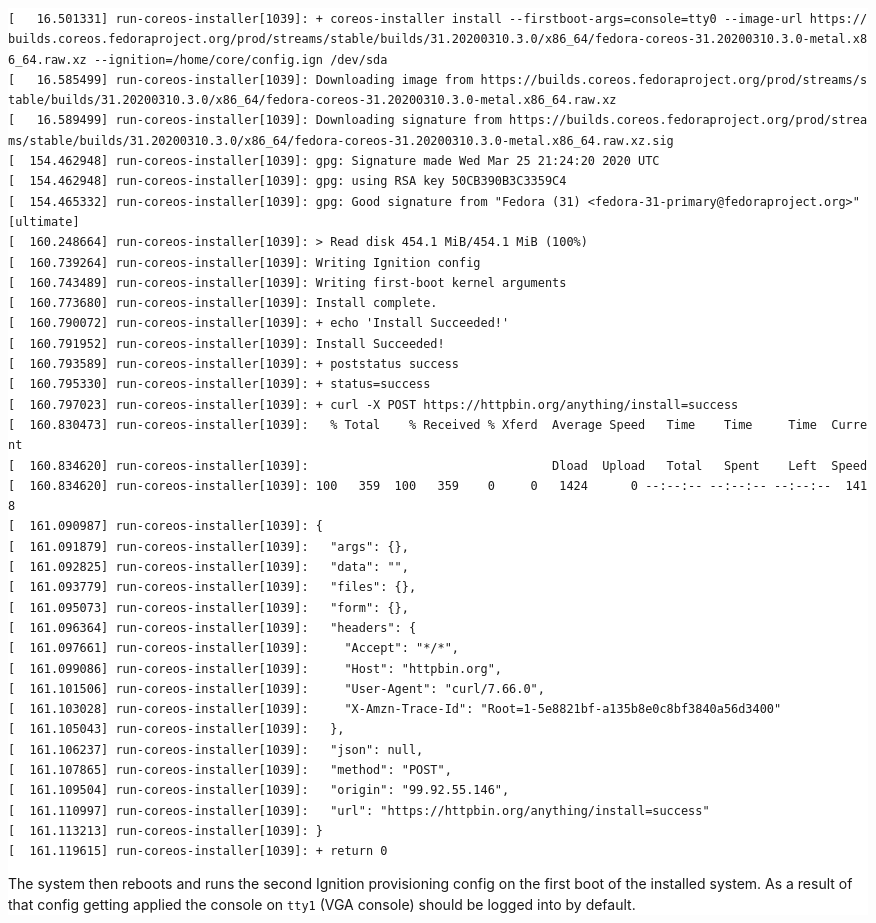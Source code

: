```nohighlight
[   16.501331] run-coreos-installer[1039]: + coreos-installer install --firstboot-args=console=tty0 --image-url https://builds.coreos.fedoraproject.org/prod/streams/stable/builds/31.20200310.3.0/x86_64/fedora-coreos-31.20200310.3.0-metal.x86_64.raw.xz --ignition=/home/core/config.ign /dev/sda
[   16.585499] run-coreos-installer[1039]: Downloading image from https://builds.coreos.fedoraproject.org/prod/streams/stable/builds/31.20200310.3.0/x86_64/fedora-coreos-31.20200310.3.0-metal.x86_64.raw.xz
[   16.589499] run-coreos-installer[1039]: Downloading signature from https://builds.coreos.fedoraproject.org/prod/streams/stable/builds/31.20200310.3.0/x86_64/fedora-coreos-31.20200310.3.0-metal.x86_64.raw.xz.sig
[  154.462948] run-coreos-installer[1039]: gpg: Signature made Wed Mar 25 21:24:20 2020 UTC
[  154.462948] run-coreos-installer[1039]: gpg: using RSA key 50CB390B3C3359C4
[  154.465332] run-coreos-installer[1039]: gpg: Good signature from "Fedora (31) <fedora-31-primary@fedoraproject.org>" [ultimate]
[  160.248664] run-coreos-installer[1039]: > Read disk 454.1 MiB/454.1 MiB (100%)
[  160.739264] run-coreos-installer[1039]: Writing Ignition config
[  160.743489] run-coreos-installer[1039]: Writing first-boot kernel arguments
[  160.773680] run-coreos-installer[1039]: Install complete.
[  160.790072] run-coreos-installer[1039]: + echo 'Install Succeeded!'
[  160.791952] run-coreos-installer[1039]: Install Succeeded!
[  160.793589] run-coreos-installer[1039]: + poststatus success
[  160.795330] run-coreos-installer[1039]: + status=success
[  160.797023] run-coreos-installer[1039]: + curl -X POST https://httpbin.org/anything/install=success
[  160.830473] run-coreos-installer[1039]:   % Total    % Received % Xferd  Average Speed   Time    Time     Time  Current
[  160.834620] run-coreos-installer[1039]:                                  Dload  Upload   Total   Spent    Left  Speed
[  160.834620] run-coreos-installer[1039]: 100   359  100   359    0     0   1424      0 --:--:-- --:--:-- --:--:--  1418
[  161.090987] run-coreos-installer[1039]: {
[  161.091879] run-coreos-installer[1039]:   "args": {},
[  161.092825] run-coreos-installer[1039]:   "data": "",
[  161.093779] run-coreos-installer[1039]:   "files": {},
[  161.095073] run-coreos-installer[1039]:   "form": {},
[  161.096364] run-coreos-installer[1039]:   "headers": {
[  161.097661] run-coreos-installer[1039]:     "Accept": "*/*",
[  161.099086] run-coreos-installer[1039]:     "Host": "httpbin.org",
[  161.101506] run-coreos-installer[1039]:     "User-Agent": "curl/7.66.0",
[  161.103028] run-coreos-installer[1039]:     "X-Amzn-Trace-Id": "Root=1-5e8821bf-a135b8e0c8bf3840a56d3400"
[  161.105043] run-coreos-installer[1039]:   },
[  161.106237] run-coreos-installer[1039]:   "json": null,
[  161.107865] run-coreos-installer[1039]:   "method": "POST",
[  161.109504] run-coreos-installer[1039]:   "origin": "99.92.55.146",
[  161.110997] run-coreos-installer[1039]:   "url": "https://httpbin.org/anything/install=success"
[  161.113213] run-coreos-installer[1039]: }
[  161.119615] run-coreos-installer[1039]: + return 0
```

The system then reboots and runs the second Ignition provisioning config on
the first boot of the installed system. As a result of that config getting
applied the console on `tty1` (VGA console) should be logged into by default.
